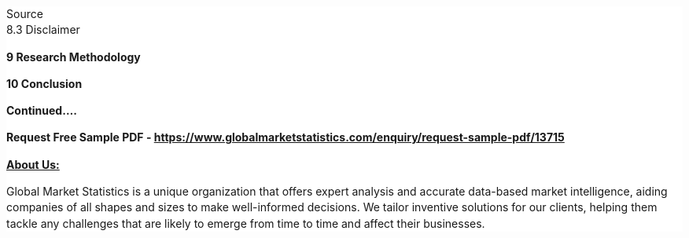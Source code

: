 Source<br />8.3 Disclaimer</p><p><strong>9 Research Methodology</strong></p><p><strong>10 Conclusion</strong></p><p><strong>Continued&hellip;.</strong></p><p><strong>Request Free Sample PDF - <a href="https://www.globalmarketstatistics.com/enquiry/request-sample-pdf/13715?utm_source=MW&amp;utm_medium=Prashant&amp;utm_campaign=MW">https://www.globalmarketstatistics.com/enquiry/request-sample-pdf/13715</a></strong></p><p><strong><u>About Us:</u></strong></p><p>Global Market Statistics is a unique organization that offers expert analysis and accurate data-based market intelligence, aiding companies of all shapes and sizes to make well-informed decisions. We tailor inventive solutions for our clients, helping them tackle any challenges that are likely to emerge from time to time and affect their businesses.</p>
